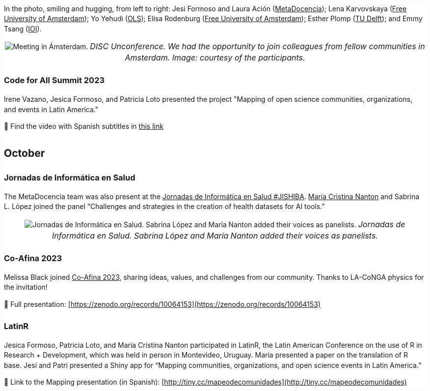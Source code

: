 In the photo, smiling and hugging, from left to right: Jesi Formoso and Laura Ación ([MetaDocencia](https://www.metadocencia.org/)); Lena Karvovskaya ([Free University of Amsterdam](https://vu.nl/nl)); Yo Yehudi ([OLS](https://openlifesci.org/)); Elisa Rodenburg ([Free University of Amsterdam](https://vu.nl/nl)); Esther Plomp ([TU Delft](https://www.tudelft.nl/)); and Emmy Tsang ([IOI](https://investinopen.org/)).
<p align="center">
<img src="https://www.metadocencia.org/img/reporte-2023/Amsterdam2023.jpg" alt="Meeting in Ámsterdam." width="600px"/>
<i><font size="-0.6">DISC Unconference. We had the opportunity to join colleagues from fellow communities in Amsterdam. Image: courtesy of the participants.
</font></i>
</p>


### Code for All Summit 2023
Irene Vazano, Jesica Formoso, and Patricia Loto presented the project "Mapping of open science communities, organizations, and events in Latin America."

💬 Find the video with Spanish subtitles in [this link](https://www.youtube.com/watch?v=NBo4AUAVu8g)



## October

### Jornadas de Informática en Salud
The MetaDocencia team was also present at the [Jornadas de Informática en Salud #JISHIBA](https://www.hospitalitaliano.org.ar/#!/home/jornadasdis/inicio). [María Cristina Nanton](https://www.metadocencia.org/en/authors/mcnanton/) and Sabrina L. López joined the panel “Challenges and strategies in the creation of health datasets for AI tools.”
<p align="center">
<img src="https://www.metadocencia.org/img/reporte-2023/jishiba-2023.jpg" alt="Jornadas de Informática en Salud. Sabrina López and María Nanton added their voices as panelists." width="600px"/>
<i><font size="-0.6">Jornadas de Informática en Salud. Sabrina López and María Nanton added their voices as panelists.</font></i>
</p>

### Co-Afina 2023
Melissa Black joined [Co-Afina 2023](https://laconga.redclara.net/hackathon/2022/), sharing ideas, values, and challenges from our community. Thanks to LA-CoNGA physics for the invitation!

🔗 Full presentation:
 [https://zenodo.org/records/10064153](https://zenodo.org/records/10064153)

### LatinR
Jesica Formoso, Patricia Loto, and María Cristina Nanton participated in LatinR, the Latin American Conference on the use of R in Research + Development, which was held in person in Montevideo, Uruguay.
Maria presented a paper on the translation of R base. Jesi and Patri presented a Shiny app for “Mapping communities, organizations, and open science events in Latin America.”

🔗 Link to the Mapping presentation (in Spanish): 
 [http://tiny.cc/mapeodecomunidades](http://tiny.cc/mapeodecomunidades)
